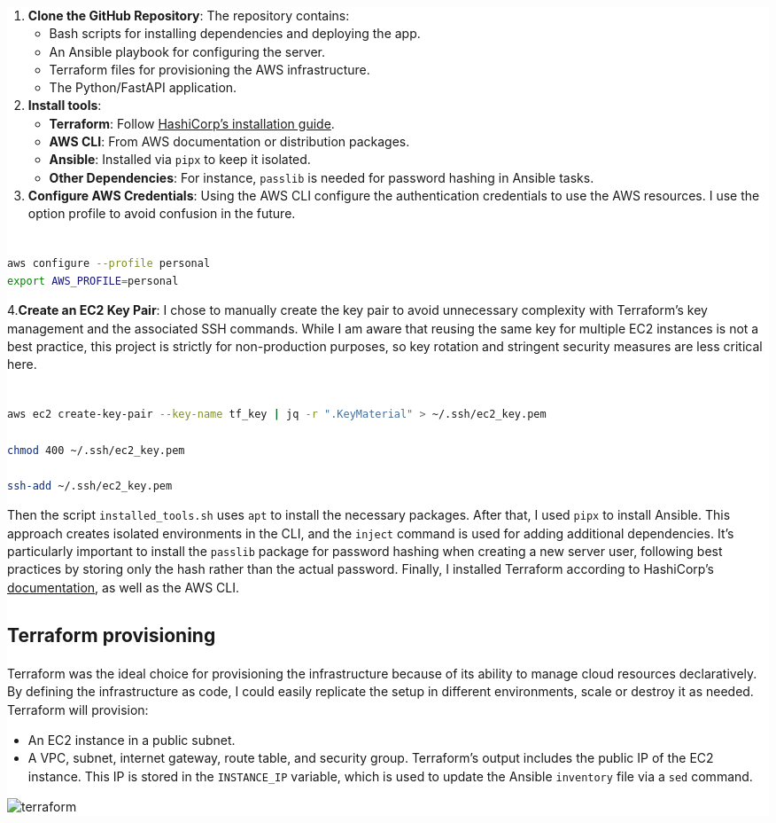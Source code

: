 1. **Clone the GitHub Repository**: The repository contains:
    - Bash scripts for installing dependencies and deploying the app.
    - An Ansible playbook for configuring the server.
    - Terraform files for provisioning the AWS infrastructure.
    - The Python/FastAPI application.
2. **Install tools**:
    - **Terraform**: Follow [HashiCorp’s installation guide](https://developer.hashicorp.com/terraform/install).
    - **AWS CLI**: From AWS documentation or distribution packages.
    - **Ansible**: Installed via `pipx` to keep it isolated.
    - **Other Dependencies**: For instance, `passlib` is needed for password hashing in Ansible tasks.
3. **Configure AWS Credentials**: Using the AWS CLI configure the authentication credentials to use the AWS resources. I use the option profile to avoid confusion in the future.

```bash

aws configure --profile personal
export AWS_PROFILE=personal
```

4.**Create an EC2 Key Pair**: I chose to manually create the key pair to avoid unnecessary complexity with Terraform’s key management and the associated SSH commands. While I am aware that reusing the same key for multiple EC2 instances is not a best practice, this project is strictly for non-production purposes, so key rotation and stringent security measures are less critical here.

```bash

aws ec2 create-key-pair --key-name tf_key | jq -r ".KeyMaterial" > ~/.ssh/ec2_key.pem

chmod 400 ~/.ssh/ec2_key.pem

ssh-add ~/.ssh/ec2_key.pem
```

Then the script `installed_tools.sh` uses `apt` to install the necessary packages. After that, I used `pipx` to install Ansible. This approach creates isolated environments in the CLI, and the `inject` command is used for adding additional dependencies. It’s particularly important to install the `passlib` package for password hashing when creating a new server user, following best practices by storing only the hash rather than the actual password. Finally, I installed Terraform according to HashiCorp’s [documentation](https://developer.hashicorp.com/terraform/install), as well as the AWS CLI.

## Terraform provisioning

Terraform was the ideal choice for provisioning the infrastructure because of its ability to manage cloud resources declaratively. By defining the infrastructure as code, I could easily replicate the setup in different environments, scale or destroy it as needed.
Terraform will provision:

- An EC2 instance in a public subnet.
- A VPC, subnet, internet gateway, route table, and security group.
Terraform’s output includes the public IP of the EC2 instance. This IP is stored in the `INSTANCE_IP` variable, which is used to update the Ansible `inventory` file via a `sed` command.

![terraform](/recipes_server/recipe_server_terraform.png)
